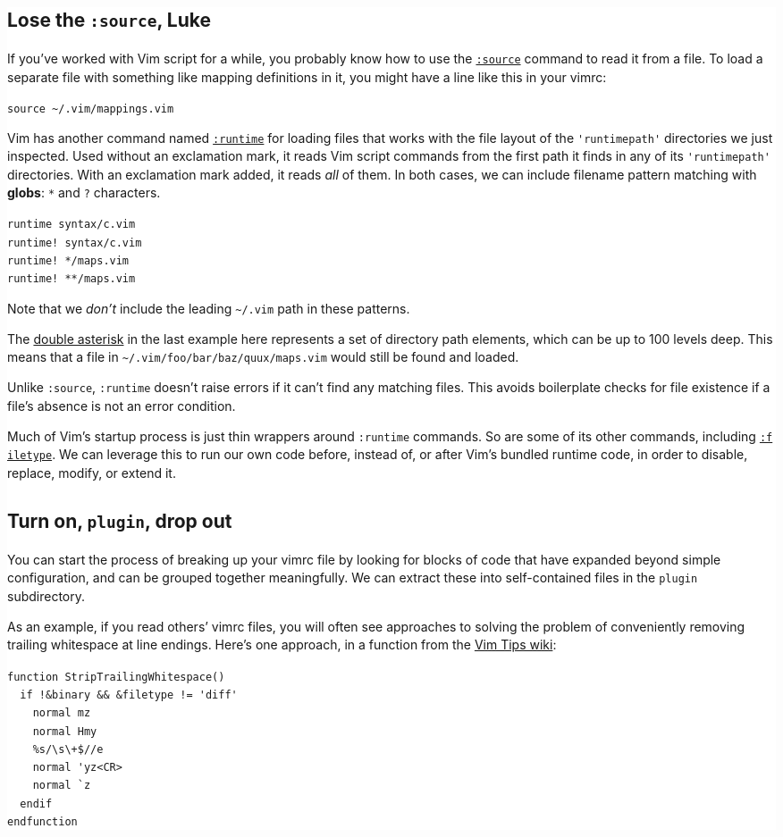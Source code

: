 Lose the `:source`, Luke
------------------------

If you’ve worked with Vim script for a while, you probably know how to use the
[`:source`][sc] command to read it from a file. To load a separate file with
something like mapping definitions in it, you might have a line like this in
your vimrc:

```vim
source ~/.vim/mappings.vim
```

Vim has another command named [`:runtime`][rt] for loading files that works
with the file layout of the `'runtimepath'` directories we just inspected. Used
without an exclamation mark, it reads Vim script commands from the first path
it finds in any of its `'runtimepath'` directories. With an exclamation mark
added, it reads *all* of them. In both cases, we can include filename pattern
matching with **globs**: `*` and `?` characters.

```vim
runtime syntax/c.vim
runtime! syntax/c.vim
runtime! */maps.vim
runtime! **/maps.vim
```

Note that we *don’t* include the leading `~/.vim` path in these patterns.

The [double asterisk][ss] in the last example here represents a set of
directory path elements, which can be up to 100 levels deep. This means that a
file in `~/.vim/foo/bar/baz/quux/maps.vim` would still be found and loaded.

Unlike `:source`, `:runtime` doesn’t raise errors if it can’t find any matching
files. This avoids boilerplate checks for file existence if a file’s absence is
not an error condition.

Much of Vim’s startup process is just thin wrappers around `:runtime` commands.
So are some of its other commands, including [`:filetype`][ft]. We can leverage
this to run our own code before, instead of, or after Vim’s bundled runtime
code, in order to disable, replace, modify, or extend it.

Turn on, `plugin`, drop out
---------------------------

You can start the process of breaking up your vimrc file by looking for blocks
of code that have expanded beyond simple configuration, and can be grouped
together meaningfully. We can extract these into self-contained files in the
`plugin` subdirectory.

As an example, if you read others’ vimrc files, you will often see approaches
to solving the problem of conveniently removing trailing whitespace at line
endings. Here’s one approach, in a function from the [Vim Tips wiki][vs]:

```vim
function StripTrailingWhitespace()
  if !&binary && &filetype != 'diff'
    normal mz
    normal Hmy
    %s/\s\+$//e
    normal 'yz<CR>
    normal `z
  endif
endfunction
```


[ad]: https://vimhelp.appspot.com/options.txt.html#after-directory
[ag]: https://vimhelp.appspot.com/autocmd.txt.html#%3Aaugroup
[ai]: https://vimhelp.appspot.com/options.txt.html#%27autoindent%27
[al]: https://vimhelp.appspot.com/eval.txt.html#autoload
[cm]: https://vimhelp.appspot.com/quickfix.txt.html#%3Acompiler
[co]: https://vimhelp.appspot.com/options.txt.html#%27compatible%27
[dc]: https://github.com/thoughtstream/Damian-Conway-s-Vim-Setup/blob/cbe1fb5b5505e17bd7709669168c367903d94cd4/.vimrc
[ef]: https://vimhelp.appspot.com/options.txt.html#%27errorformat%27
[et]: https://vimhelp.appspot.com/options.txt.html#%27expandtab%27
[fd]: https://vimhelp.appspot.com/filetype.txt.html#ftdetect
[fn]: https://vimhelp.appspot.com/repeat.txt.html#%3Afinish
[fp]: https://vimhelp.appspot.com/usr_05.txt.html#ftplugins
[ft]: https://vimhelp.appspot.com/filetype.txt.html#%3Afiletype
[ie]: https://vimhelp.appspot.com/options.txt.html#%27indentexpr%27
[if]: https://vimhelp.appspot.com/eval.txt.html#%3Aif
[lp]: https://vimhelp.appspot.com/starting.txt.html#load-plugins
[lt]: https://vimhelp.appspot.com/eval.txt.html#%3Alet
[mf]: https://vimhelp.appspot.com/syntax.txt.html#mail%2Evim
[mp]: https://vimhelp.appspot.com/options.txt.html#%27makeprg%27
[pp]: https://vimhelp.appspot.com/usr_41.txt.html#using-%3CPlug%3E
[pv]: ../tejr-from-vimrc-to-vim/tejr-from-vimrc-to-vim.zip
[rc]: https://vimhelp.appspot.com/usr_05.txt.html#vimrc-intro
[ro]: https://vimhelp.appspot.com/options.txt.html#%27runtimepath%27
[rt]: https://vimhelp.appspot.com/repeat.txt.html#%3Aruntime
[sc]: https://vimhelp.appspot.com/repeat.txt.html#%3Asource
[si]: https://vimhelp.appspot.com/map.txt.html#%3CSID%3E
[sl]: https://bitbucket.org/sjl/dotfiles/src/e2a961f1d037e53ea2809885a65feba66a9aa03e/vim/vimrc?at=default&fileviewer=file-view-default
[sn]: https://vimhelp.appspot.com/repeat.txt.html#%3Ascriptnames
[sp]: https://vimhelp.appspot.com/options.txt.html#%27spell%27
[ss]: https://vimhelp.appspot.com/editing.txt.html#starstar-wildcard
[sv]: https://vimhelp.appspot.com/eval.txt.html#script-variable
[uf]: https://vimhelp.appspot.com/usr_41.txt.html#undo_ftplugin
[wp]: https://vimhelp.appspot.com/usr_41.txt.html#write-plugin
[wr]: https://vimhelp.appspot.com/options.txt.html#%27wrap%27
[vs]: http://vim.wikia.com/wiki/Remove_unwanted_spaces